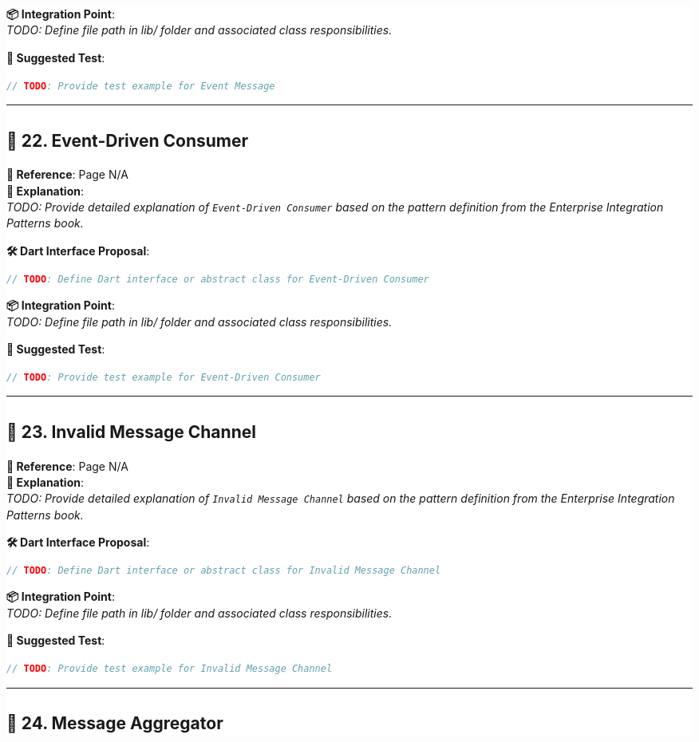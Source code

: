 **📦 Integration Point**:  
_TODO: Define file path in lib/ folder and associated class responsibilities._

**🧪 Suggested Test**:
```dart
// TODO: Provide test example for Event Message
```

---

## 🧩 22. Event-Driven Consumer

**🔖 Reference**: Page N/A  
**🧠 Explanation**:  
_TODO: Provide detailed explanation of `Event-Driven Consumer` based on the pattern definition from the Enterprise Integration Patterns book._

**🛠️ Dart Interface Proposal**:
```dart
// TODO: Define Dart interface or abstract class for Event-Driven Consumer
```

**📦 Integration Point**:  
_TODO: Define file path in lib/ folder and associated class responsibilities._

**🧪 Suggested Test**:
```dart
// TODO: Provide test example for Event-Driven Consumer
```

---

## 🧩 23. Invalid Message Channel

**🔖 Reference**: Page N/A  
**🧠 Explanation**:  
_TODO: Provide detailed explanation of `Invalid Message Channel` based on the pattern definition from the Enterprise Integration Patterns book._

**🛠️ Dart Interface Proposal**:
```dart
// TODO: Define Dart interface or abstract class for Invalid Message Channel
```

**📦 Integration Point**:  
_TODO: Define file path in lib/ folder and associated class responsibilities._

**🧪 Suggested Test**:
```dart
// TODO: Provide test example for Invalid Message Channel
```

---

## 🧩 24. Message Aggregator
